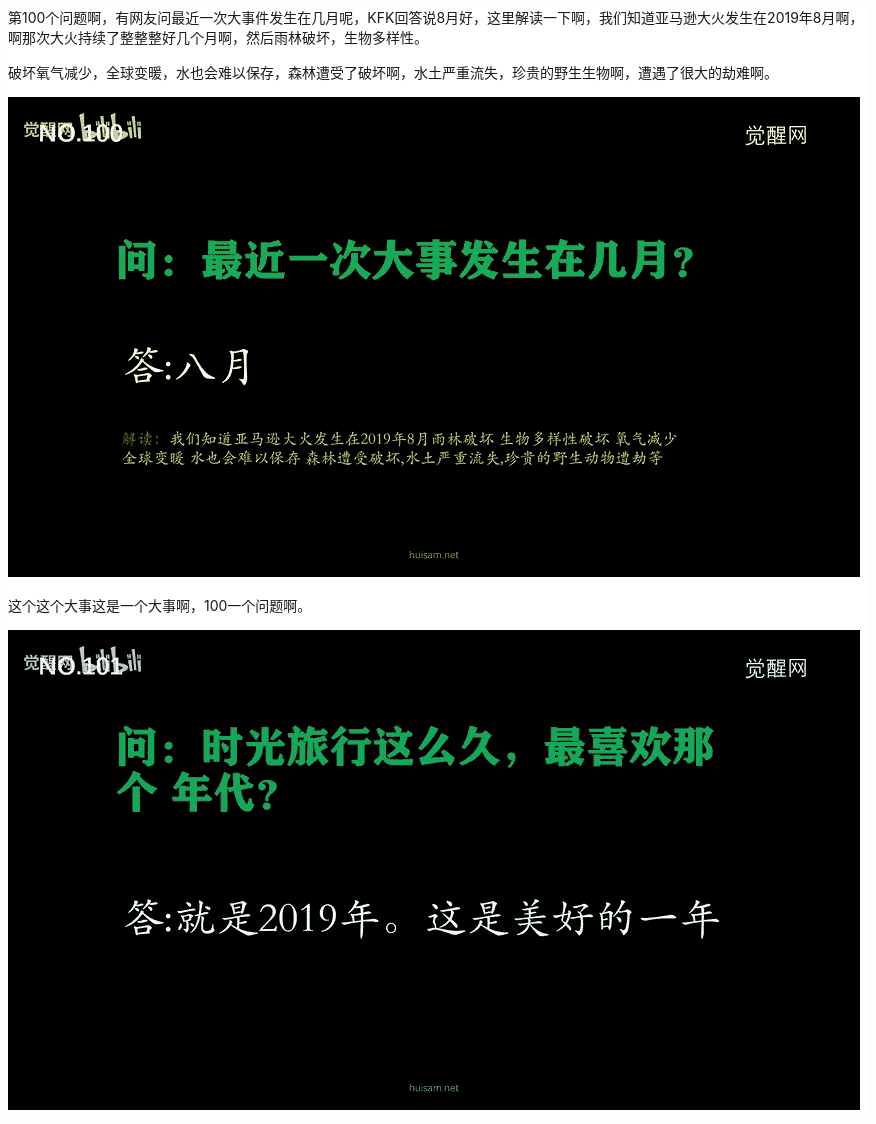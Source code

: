 第100个问题啊，有网友问最近一次大事件发生在几月呢，KFK回答说8月好，这里解读一下啊，我们知道亚马逊大火发生在2019年8月啊，啊那次大火持续了整整整好几个月啊，然后雨林破坏，生物多样性。

破坏氧气减少，全球变暖，水也会难以保存，森林遭受了破坏啊，水土严重流失，珍贵的野生生物啊，遭遇了很大的劫难啊。



![](img/450200a3cabbac1078abaae0d6218c38_153.png)

这个这个大事这是一个大事啊，100一个问题啊。

![](img/450200a3cabbac1078abaae0d6218c38_155.png)
